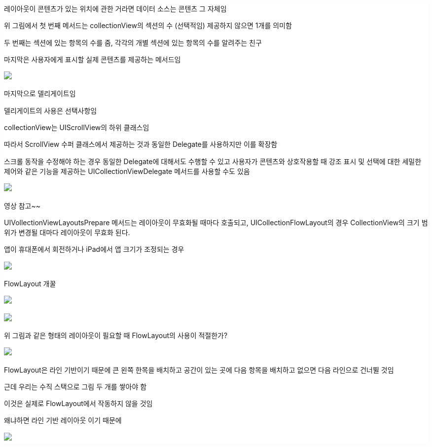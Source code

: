 레이아웃이 콘텐츠가 있는 위치에 관한 거라면 데이터 소스는 콘텐츠 그 자체임

위 그림에서 첫 번째 메서드는 collectionView의 섹션의 수 (선택적임) 제공하지 않으면 1개를 의미함

두 번째는 섹션에 있는 항목의 수를 줌, 각각의 개별 섹션에 있는 항목의 수를 알려주는 친구

마지막은 사용자에게 표시할 실제 콘텐츠를 제공하는 메서드임



![](https://velog.velcdn.com/images/xoxo0223/post/e3d50ebd-be81-4c29-b764-81bad89d136b/image.png)


마지막으로 델리게이트임

델리게이트의 사용은 선택사항임

collectionView는 UIScrollView의 하위 클래스임

따라서 ScrollView 수퍼 클래스에서 제공하는 것과 동일한 Delegate를 사용하지만 이를 확장함

스크롤 동작을 수정해야 하는 경우 동일한 Delegate에 대해서도 수행할 수 있고 사용자가 콘텐츠와 상호작용할 때 강조 표시 및 선택에 대한 세밀한 제어와 같은 기능을 제공하는 UICollectionViewDelegate 메서드를 사용할 수도 있음

![](https://velog.velcdn.com/images/xoxo0223/post/8601f9da-e008-4228-9db3-f7e20a290b10/image.png)



영상 참고~~

UIVollectionViewLayoutsPrepare 메서드는 레이아웃이 무효화될 때마다 호출되고, UICollectionFlowLayout의 경우 CollectionView의 크기 범위가 변경될 대마다 레이아웃이 무효화 된다.

앱이 휴대폰에서 회전하거나 iPad에서 앱 크기가 조정되는 경우 

![](https://velog.velcdn.com/images/xoxo0223/post/a1097261-8152-4e98-8d3c-e56107a36407/image.png)


FlowLayout 개꿀

![](https://velog.velcdn.com/images/xoxo0223/post/c02955f9-a9a9-4073-9e62-489bcc008c6b/image.png)


![](https://velog.velcdn.com/images/xoxo0223/post/ea0d26c7-9ae2-4bf6-8569-5cba6a4d92a4/image.png)



위 그림과 같은 형태의 레이아웃이 필요할 때 FlowLayout의 사용이 적절한가?

![](https://velog.velcdn.com/images/xoxo0223/post/0358908e-d8ff-46ac-aee8-ec9dd4161cd6/image.png)


FlowLayout은 라인 기반이기 때문에 큰 왼쪽 한목을 배치하고 공간이 있는 곳에 다음 항목을 배치하고 없으면 다음 라인으로 건너뛸 것임

근데 우리는 수직 스택으로 그림 두 개를 쌓아야 함

이것은 실제로 FlowLayout에서 작동하지 않을 것임

왜냐하면 라인 기반 레이아웃 이기 때문에

![](https://velog.velcdn.com/images/xoxo0223/post/19d455f4-eb81-4c84-82e6-93c33411c85b/image.png)

